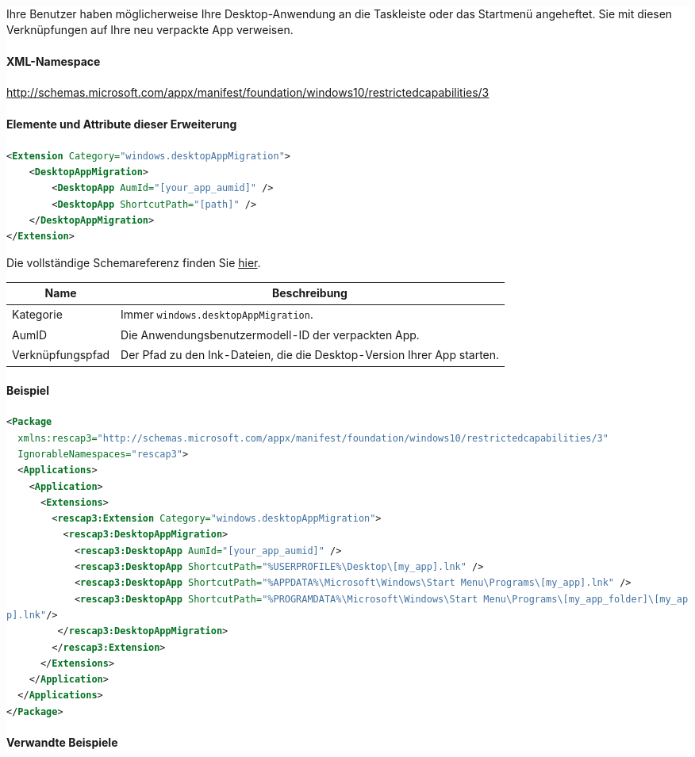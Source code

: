 Ihre Benutzer haben möglicherweise Ihre Desktop-Anwendung an die Taskleiste oder das Startmenü angeheftet. Sie mit diesen Verknüpfungen auf Ihre neu verpackte App verweisen.

#### <a name="xml-namespace"></a>XML-Namespace

http://schemas.microsoft.com/appx/manifest/foundation/windows10/restrictedcapabilities/3

#### <a name="elements-and-attributes-of-this-extension"></a>Elemente und Attribute dieser Erweiterung

```XML
<Extension Category="windows.desktopAppMigration">
    <DesktopAppMigration>
        <DesktopApp AumId="[your_app_aumid]" />
        <DesktopApp ShortcutPath="[path]" />
    </DesktopAppMigration>
</Extension>

```

Die vollständige Schemareferenz finden Sie [hier](https://docs.microsoft.com/uwp/schemas/appxpackage/uapmanifestschema/element-rescap3-desktopappmigration).

|Name | Beschreibung |
|-------|-------------|
|Kategorie |Immer ``windows.desktopAppMigration``.
|AumID |Die Anwendungsbenutzermodell-ID der verpackten App. |
|Verknüpfungspfad |Der Pfad zu den Ink-Dateien, die die Desktop-Version Ihrer App starten. |

#### <a name="example"></a>Beispiel

```XML
<Package
  xmlns:rescap3="http://schemas.microsoft.com/appx/manifest/foundation/windows10/restrictedcapabilities/3"
  IgnorableNamespaces="rescap3">
  <Applications>
    <Application>
      <Extensions>
        <rescap3:Extension Category="windows.desktopAppMigration">
          <rescap3:DesktopAppMigration>
            <rescap3:DesktopApp AumId="[your_app_aumid]" />
            <rescap3:DesktopApp ShortcutPath="%USERPROFILE%\Desktop\[my_app].lnk" />
            <rescap3:DesktopApp ShortcutPath="%APPDATA%\Microsoft\Windows\Start Menu\Programs\[my_app].lnk" />
            <rescap3:DesktopApp ShortcutPath="%PROGRAMDATA%\Microsoft\Windows\Start Menu\Programs\[my_app_folder]\[my_app].lnk"/>
         </rescap3:DesktopAppMigration>
        </rescap3:Extension>
      </Extensions>
    </Application>
  </Applications>
</Package>
```
#### <a name="related-sample"></a>Verwandte Beispiele
